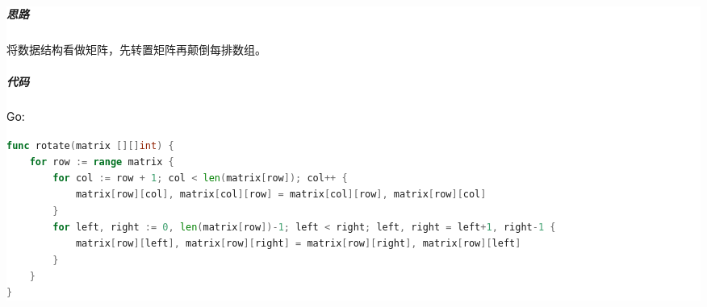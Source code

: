 ##### 思路
将数据结构看做矩阵，先转置矩阵再颠倒每排数组。

##### 代码
Go:
```go
func rotate(matrix [][]int) {
	for row := range matrix {
		for col := row + 1; col < len(matrix[row]); col++ {
			matrix[row][col], matrix[col][row] = matrix[col][row], matrix[row][col]
		}
		for left, right := 0, len(matrix[row])-1; left < right; left, right = left+1, right-1 {
			matrix[row][left], matrix[row][right] = matrix[row][right], matrix[row][left]
		}
	}
}
```
